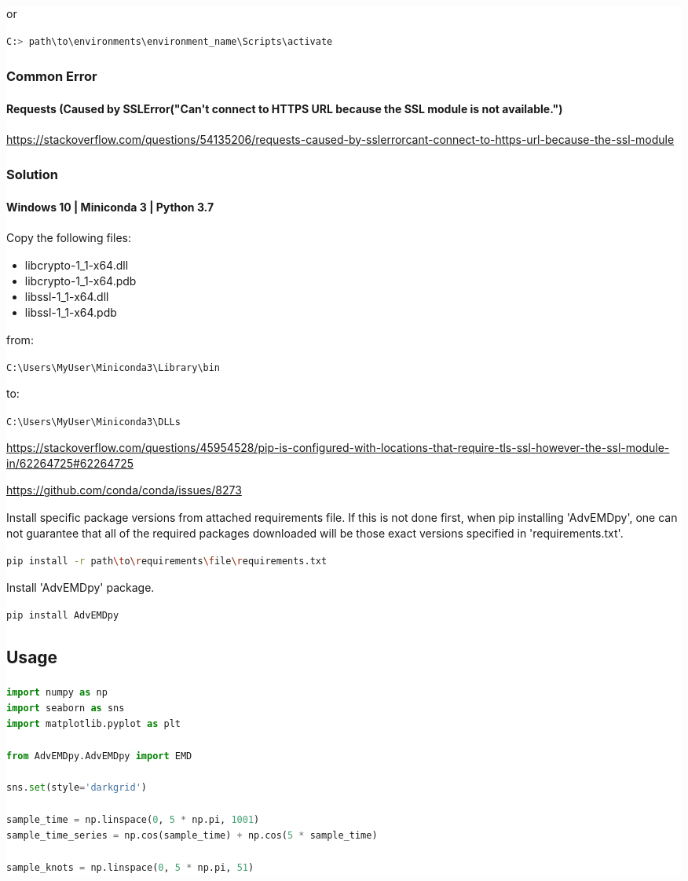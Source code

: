 or

```bash
C:> path\to\environments\environment_name\Scripts\activate
```

### Common Error

#### Requests (Caused by SSLError("Can't connect to HTTPS URL because the SSL module is not available.")

https://stackoverflow.com/questions/54135206/requests-caused-by-sslerrorcant-connect-to-https-url-because-the-ssl-module

### Solution

#### Windows 10 | Miniconda 3 | Python 3.7

Copy the following files:

- libcrypto-1_1-x64.dll
- libcrypto-1_1-x64.pdb
- libssl-1_1-x64.dll
- libssl-1_1-x64.pdb

from:

```
C:\Users\MyUser\Miniconda3\Library\bin
```

to:

```
C:\Users\MyUser\Miniconda3\DLLs
```

https://stackoverflow.com/questions/45954528/pip-is-configured-with-locations-that-require-tls-ssl-however-the-ssl-module-in/62264725#62264725

https://github.com/conda/conda/issues/8273

Install specific package versions from attached requirements file. If this is not done first, when pip installing 'AdvEMDpy', one can not guarantee that all of the required packages downloaded will be those exact versions specified in 'requirements.txt'.

```bash
pip install -r path\to\requirements\file\requirements.txt
```

Install 'AdvEMDpy' package.

```bash
pip install AdvEMDpy
```

## Usage

```python
import numpy as np
import seaborn as sns
import matplotlib.pyplot as plt

from AdvEMDpy.AdvEMDpy import EMD

sns.set(style='darkgrid')

sample_time = np.linspace(0, 5 * np.pi, 1001)
sample_time_series = np.cos(sample_time) + np.cos(5 * sample_time)

sample_knots = np.linspace(0, 5 * np.pi, 51)
```